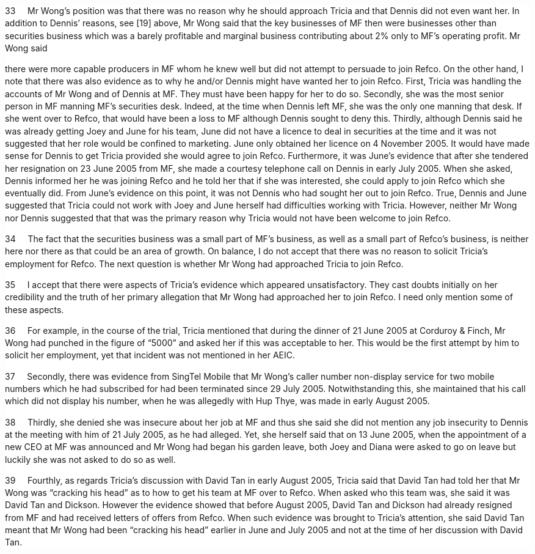 33     Mr Wong’s position was that there was no reason why he should approach Tricia and that Dennis did not even want her. In addition to Dennis’ reasons, see [19] above, Mr Wong said that the key businesses of MF then were businesses other than securities business which was a barely profitable and marginal business contributing about 2% only to MF’s operating profit. Mr Wong said 


there were more capable producers in MF whom he knew well but did not attempt to persuade to join Refco. On the other hand, I note that there was also evidence as to why he and/or Dennis might have wanted her to join Refco. First, Tricia was handling the accounts of Mr Wong and of Dennis at MF. They must have been happy for her to do so. Secondly, she was the most senior person in MF manning MF’s securities desk. Indeed, at the time when Dennis left MF, she was the only one manning that desk. If she went over to Refco, that would have been a loss to MF although Dennis sought to deny this. Thirdly, although Dennis said he was already getting Joey and June for his team, June did not have a licence to deal in securities at the time and it was not suggested that her role would be confined to marketing. June only obtained her licence on 4 November 2005. It would have made sense for Dennis to get Tricia provided she would agree to join Refco. Furthermore, it was June’s evidence that after she tendered her resignation on 23 June 2005 from MF, she made a courtesy telephone call on Dennis in early July 2005. When she asked, Dennis informed her he was joining Refco and he told her that if she was interested, she could apply to join Refco which she eventually did. From June’s evidence on this point, it was not Dennis who had sought her out to join Refco. True, Dennis and June suggested that Tricia could not work with Joey and June herself had difficulties working with Tricia. However, neither Mr Wong nor Dennis suggested that that was the primary reason why Tricia would not have been welcome to join Refco. 

34     The fact that the securities business was a small part of MF’s business, as well as a small part of Refco’s business, is neither here nor there as that could be an area of growth. On balance, I do not accept that there was no reason to solicit Tricia’s employment for Refco. The next question is whether Mr Wong had approached Tricia to join Refco. 

35     I accept that there were aspects of Tricia’s evidence which appeared unsatisfactory. They cast doubts initially on her credibility and the truth of her primary allegation that Mr Wong had approached her to join Refco. I need only mention some of these aspects. 

36     For example, in the course of the trial, Tricia mentioned that during the dinner of 21 June 2005 at Corduroy & Finch, Mr Wong had punched in the figure of “5000” and asked her if this was acceptable to her. This would be the first attempt by him to solicit her employment, yet that incident was not mentioned in her AEIC. 

37     Secondly, there was evidence from SingTel Mobile that Mr Wong’s caller number non-display service for two mobile numbers which he had subscribed for had been terminated since 29 July 2005. Notwithstanding this, she maintained that his call which did not display his number, when he was allegedly with Hup Thye, was made in early August 2005. 

38     Thirdly, she denied she was insecure about her job at MF and thus she said she did not mention any job insecurity to Dennis at the meeting with him of 21 July 2005, as he had alleged. Yet, she herself said that on 13 June 2005, when the appointment of a new CEO at MF was announced and Mr Wong had began his garden leave, both Joey and Diana were asked to go on leave but luckily she was not asked to do so as well. 

39     Fourthly, as regards Tricia’s discussion with David Tan in early August 2005, Tricia said that David Tan had told her that Mr Wong was “cracking his head” as to how to get his team at MF over to Refco. When asked who this team was, she said it was David Tan and Dickson. However the evidence showed that before August 2005, David Tan and Dickson had already resigned from MF and had received letters of offers from Refco. When such evidence was brought to Tricia’s attention, she said David Tan meant that Mr Wong had been “cracking his head” earlier in June and July 2005 and not at the time of her discussion with David Tan. 
